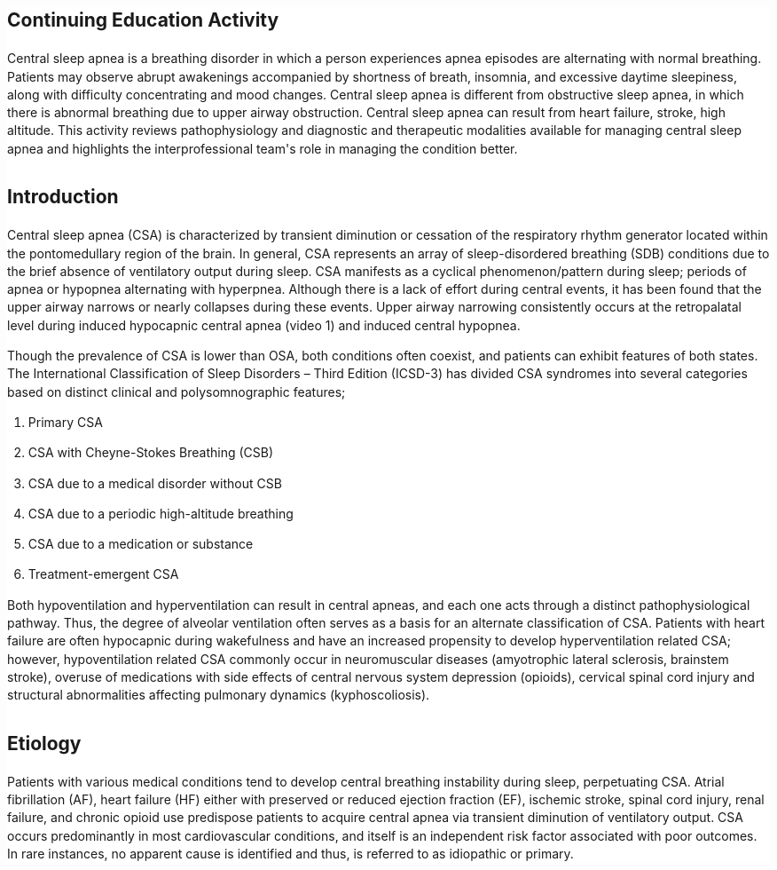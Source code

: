 ## Continuing Education Activity

Central sleep apnea is a breathing disorder in which a person experiences apnea episodes are alternating with normal breathing. Patients may observe abrupt awakenings accompanied by shortness of breath, insomnia, and excessive daytime sleepiness, along with difficulty concentrating and mood changes. Central sleep apnea is different from obstructive sleep apnea, in which there is abnormal breathing due to upper airway obstruction. Central sleep apnea can result from heart failure, stroke, high altitude. This activity reviews pathophysiology and diagnostic and therapeutic modalities available for managing central sleep apnea and highlights the interprofessional team's role in managing the condition better.

## Introduction

Central sleep apnea (CSA) is characterized by transient diminution or cessation of the respiratory rhythm generator located within the pontomedullary region of the brain. In general, CSA represents an array of sleep-disordered breathing (SDB) conditions due to the brief absence of ventilatory output during sleep. CSA manifests as a cyclical phenomenon/pattern during sleep; periods of apnea or hypopnea alternating with hyperpnea. Although there is a lack of effort during central events, it has been found that the upper airway narrows or nearly collapses during these events. Upper airway narrowing consistently occurs at the retropalatal level during induced hypocapnic central apnea (video 1) and induced central hypopnea.

Though the prevalence of CSA is lower than OSA, both conditions often coexist, and patients can exhibit features of both states. The International Classification of Sleep Disorders – Third Edition (ICSD-3)  has divided CSA syndromes into several categories based on distinct clinical and polysomnographic features;

  1. Primary CSA

  2. CSA with Cheyne-Stokes Breathing (CSB)

  3. CSA due to a medical disorder without CSB

  4. CSA due to a periodic high-altitude breathing

  5. CSA due to a medication or substance

  6. Treatment-emergent CSA

Both hypoventilation and hyperventilation can result in central apneas, and each one acts through a distinct pathophysiological pathway. Thus, the degree of alveolar ventilation often serves as a basis for an alternate classification of CSA. Patients with heart failure are often hypocapnic during wakefulness and have an increased propensity to develop hyperventilation related CSA; however, hypoventilation related CSA commonly occur in neuromuscular diseases (amyotrophic lateral sclerosis, brainstem stroke), overuse of medications with side effects of central nervous system depression (opioids), cervical spinal cord injury and structural abnormalities affecting pulmonary dynamics (kyphoscoliosis).

## Etiology

Patients with various medical conditions tend to develop central breathing instability during sleep, perpetuating CSA. Atrial fibrillation (AF), heart failure (HF) either with preserved or reduced ejection fraction (EF), ischemic stroke, spinal cord injury, renal failure, and chronic opioid use predispose patients to acquire central apnea via transient diminution of ventilatory output. CSA occurs predominantly in most cardiovascular conditions, and itself is an independent risk factor associated with poor outcomes. In rare instances, no apparent cause is identified and thus, is referred to as idiopathic or primary.
